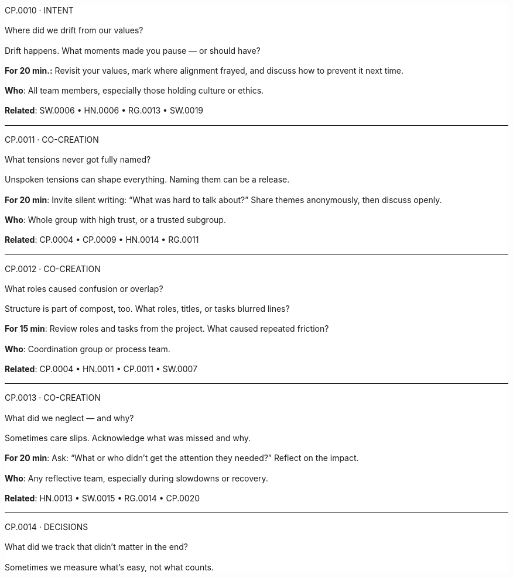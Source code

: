 
CP.0010 · INTENT

Where did we drift from our values?

Drift happens. What moments made you pause — or should have?

**For 20 min.:** Revisit your values, mark where alignment frayed, and discuss how to prevent it next time.

**Who**: All team members, especially those holding culture or ethics.

**Related**: SW.0006 • HN.0006 • RG.0013 • SW.0019

---

CP.0011 · CO-CREATION

What tensions never got fully named?

Unspoken tensions can shape everything. Naming them can be a release.

**For 20 min**: Invite silent writing: “What was hard to talk about?” Share themes anonymously, then discuss openly.

**Who**: Whole group with high trust, or a trusted subgroup.

**Related**: CP.0004 • CP.0009 • HN.0014 • RG.0011

---

CP.0012 · CO-CREATION

What roles caused confusion or overlap?

Structure is part of compost, too. What roles, titles, or tasks blurred lines?

**For 15 min**: Review roles and tasks from the project. What caused repeated friction?

**Who**: Coordination group or process team.

**Related**: CP.0004 • HN.0011 • CP.0011 • SW.0007

---

CP.0013 · CO-CREATION

What did we neglect — and why?

Sometimes care slips. Acknowledge what was missed and why.

**For 20 min**: Ask: “What or who didn’t get the attention they needed?” Reflect on the impact.

**Who**: Any reflective team, especially during slowdowns or recovery.

**Related**: HN.0013 • SW.0015 • RG.0014 • CP.0020

---

CP.0014 · DECISIONS

What did we track that didn’t matter in the end?

Sometimes we measure what’s easy, not what counts.
